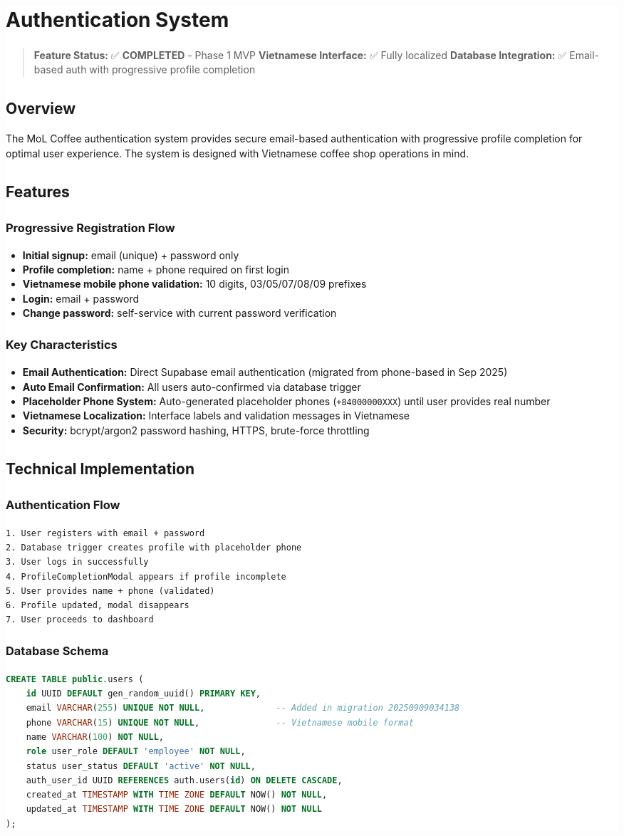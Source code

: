 # Authentication System

> **Feature Status:** ✅ **COMPLETED** - Phase 1 MVP
> **Vietnamese Interface:** ✅ Fully localized
> **Database Integration:** ✅ Email-based auth with progressive profile completion

## Overview

The MoL Coffee authentication system provides secure email-based authentication with progressive profile completion for optimal user experience. The system is designed with Vietnamese coffee shop operations in mind.

## Features

### Progressive Registration Flow
- **Initial signup:** email (unique) + password only
- **Profile completion:** name + phone required on first login
- **Vietnamese mobile phone validation:** 10 digits, 03/05/07/08/09 prefixes
- **Login:** email + password
- **Change password:** self-service with current password verification

### Key Characteristics
- **Email Authentication:** Direct Supabase email authentication (migrated from phone-based in Sep 2025)
- **Auto Email Confirmation:** All users auto-confirmed via database trigger
- **Placeholder Phone System:** Auto-generated placeholder phones (`+84000000XXX`) until user provides real number
- **Vietnamese Localization:** Interface labels and validation messages in Vietnamese
- **Security:** bcrypt/argon2 password hashing, HTTPS, brute-force throttling

## Technical Implementation

### Authentication Flow
```
1. User registers with email + password
2. Database trigger creates profile with placeholder phone
3. User logs in successfully
4. ProfileCompletionModal appears if profile incomplete
5. User provides name + phone (validated)
6. Profile updated, modal disappears
7. User proceeds to dashboard
```

### Database Schema
```sql
CREATE TABLE public.users (
    id UUID DEFAULT gen_random_uuid() PRIMARY KEY,
    email VARCHAR(255) UNIQUE NOT NULL,              -- Added in migration 20250909034138
    phone VARCHAR(15) UNIQUE NOT NULL,               -- Vietnamese mobile format
    name VARCHAR(100) NOT NULL,
    role user_role DEFAULT 'employee' NOT NULL,
    status user_status DEFAULT 'active' NOT NULL,
    auth_user_id UUID REFERENCES auth.users(id) ON DELETE CASCADE,
    created_at TIMESTAMP WITH TIME ZONE DEFAULT NOW() NOT NULL,
    updated_at TIMESTAMP WITH TIME ZONE DEFAULT NOW() NOT NULL
);
```
